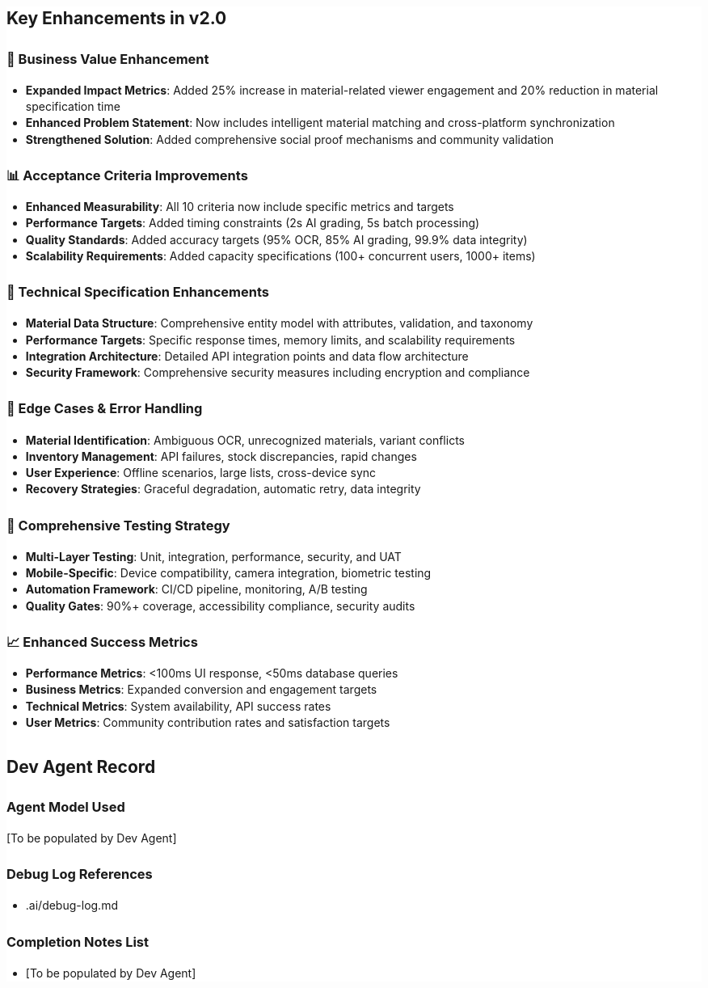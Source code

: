 ## Key Enhancements in v2.0

### 🎯 Business Value Enhancement
- **Expanded Impact Metrics**: Added 25% increase in material-related viewer engagement and 20% reduction in material specification time
- **Enhanced Problem Statement**: Now includes intelligent material matching and cross-platform synchronization
- **Strengthened Solution**: Added comprehensive social proof mechanisms and community validation

### 📊 Acceptance Criteria Improvements
- **Enhanced Measurability**: All 10 criteria now include specific metrics and targets
- **Performance Targets**: Added timing constraints (2s AI grading, 5s batch processing)
- **Quality Standards**: Added accuracy targets (95% OCR, 85% AI grading, 99.9% data integrity)
- **Scalability Requirements**: Added capacity specifications (100+ concurrent users, 1000+ items)

### 🔧 Technical Specification Enhancements
- **Material Data Structure**: Comprehensive entity model with attributes, validation, and taxonomy
- **Performance Targets**: Specific response times, memory limits, and scalability requirements
- **Integration Architecture**: Detailed API integration points and data flow architecture
- **Security Framework**: Comprehensive security measures including encryption and compliance

### 🚀 Edge Cases & Error Handling
- **Material Identification**: Ambiguous OCR, unrecognized materials, variant conflicts
- **Inventory Management**: API failures, stock discrepancies, rapid changes
- **User Experience**: Offline scenarios, large lists, cross-device sync
- **Recovery Strategies**: Graceful degradation, automatic retry, data integrity

### 🧪 Comprehensive Testing Strategy
- **Multi-Layer Testing**: Unit, integration, performance, security, and UAT
- **Mobile-Specific**: Device compatibility, camera integration, biometric testing
- **Automation Framework**: CI/CD pipeline, monitoring, A/B testing
- **Quality Gates**: 90%+ coverage, accessibility compliance, security audits

### 📈 Enhanced Success Metrics
- **Performance Metrics**: <100ms UI response, <50ms database queries
- **Business Metrics**: Expanded conversion and engagement targets
- **Technical Metrics**: System availability, API success rates
- **User Metrics**: Community contribution rates and satisfaction targets

## Dev Agent Record
### Agent Model Used
[To be populated by Dev Agent]

### Debug Log References
- .ai/debug-log.md

### Completion Notes List
- [To be populated by Dev Agent]

